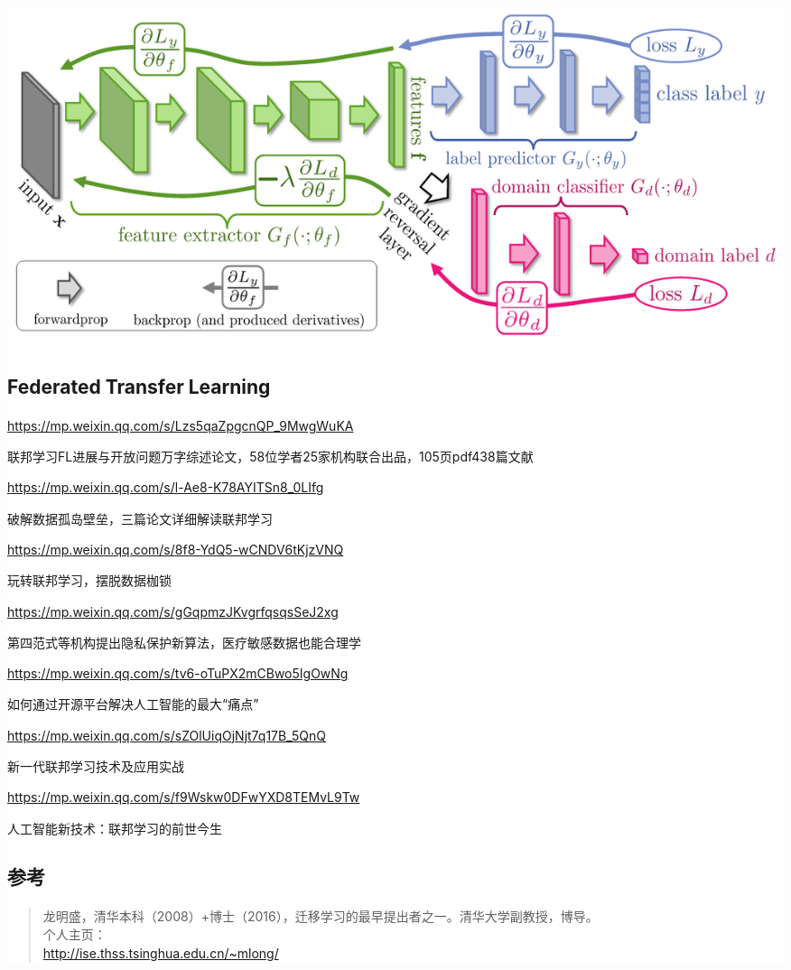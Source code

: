![](/images/img3/Transfer_Learning.png)

## Federated Transfer Learning

https://mp.weixin.qq.com/s/Lzs5qaZpgcnQP_9MwgWuKA

联邦学习FL进展与开放问题万字综述论文，58位学者25家机构联合出品，105页pdf438篇文献

https://mp.weixin.qq.com/s/l-Ae8-K78AYITSn8_0LIfg

破解数据孤岛壁垒，三篇论文详细解读联邦学习

https://mp.weixin.qq.com/s/8f8-YdQ5-wCNDV6tKjzVNQ

玩转联邦学习，摆脱数据枷锁

https://mp.weixin.qq.com/s/gGqpmzJKvgrfqsqsSeJ2xg

第四范式等机构提出隐私保护新算法，医疗敏感数据也能合理学

https://mp.weixin.qq.com/s/tv6-oTuPX2mCBwo5IgOwNg

如何通过开源平台解决人工智能的最大“痛点”

https://mp.weixin.qq.com/s/sZOlUiqOjNjt7q17B_5QnQ

新一代联邦学习技术及应用实战

https://mp.weixin.qq.com/s/f9Wskw0DFwYXD8TEMvL9Tw

人工智能新技术：联邦学习的前世今生

## 参考

>龙明盛，清华本科（2008）+博士（2016），迁移学习的最早提出者之一。清华大学副教授，博导。   
>个人主页：   
>http://ise.thss.tsinghua.edu.cn/~mlong/

